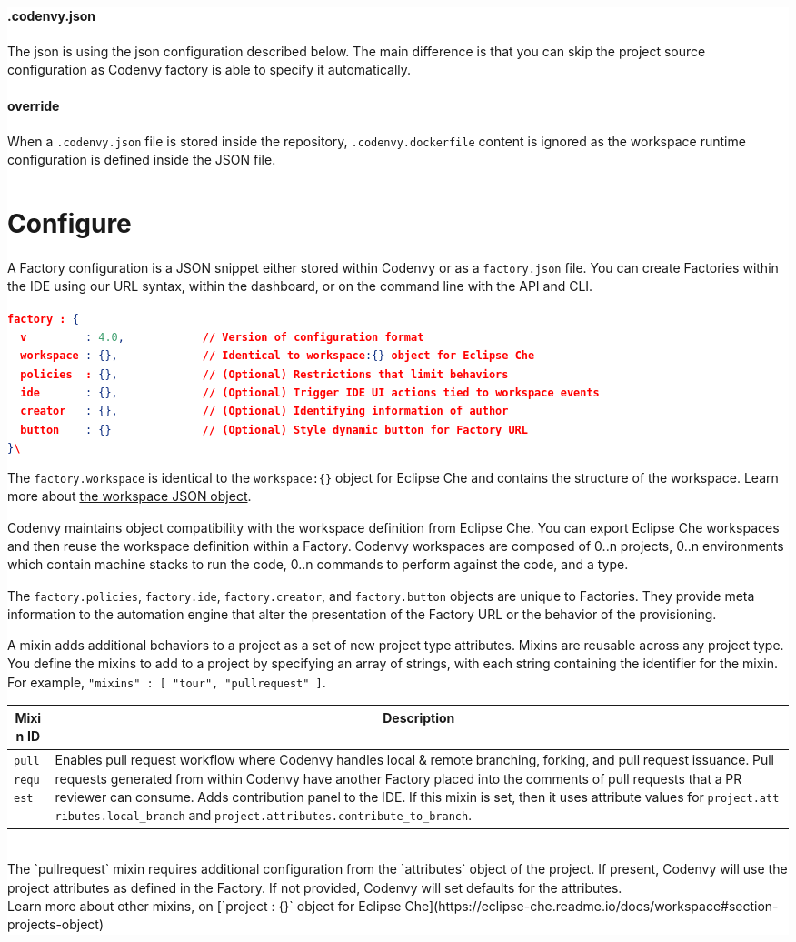#### .codenvy.json
The json is using the json configuration described below. The main difference is that you can skip the project source configuration as Codenvy factory is able to specify it automatically.  


#### override
When a `.codenvy.json` file is stored inside the repository, `.codenvy.dockerfile` content is ignored as the workspace runtime configuration is defined inside the JSON file.  


# Configure  
A Factory configuration is a JSON snippet either stored within Codenvy or as a `factory.json` file. You can create Factories within the IDE using our URL syntax, within the dashboard, or on the command line with the API and CLI.
```json  
factory : {
  v         : 4.0,            // Version of configuration format
  workspace : {},             // Identical to workspace:{} object for Eclipse Che
  policies  : {},             // (Optional) Restrictions that limit behaviors
  ide       : {},             // (Optional) Trigger IDE UI actions tied to workspace events
  creator   : {},             // (Optional) Identifying information of author
  button    : {}              // (Optional) Style dynamic button for Factory URL
}\
```
The `factory.workspace` is identical to the `workspace:{}` object for Eclipse Che and contains the structure of the workspace. Learn more about [the workspace JSON object](https://eclipse-che.readme.io/docs/workspace).

Codenvy maintains object compatibility with the workspace definition from Eclipse Che. You can export Eclipse Che workspaces and then reuse the workspace definition within a Factory. Codenvy workspaces are composed of 0..n projects, 0..n environments which contain machine stacks to run the code, 0..n commands to perform against the code, and a type.

The `factory.policies`, `factory.ide`, `factory.creator`, and `factory.button` objects are unique to Factories. They provide meta information to the automation engine that alter the presentation of the Factory URL or the behavior of the provisioning.

A mixin adds additional behaviors to a project as a set of new project type attributes.  Mixins are reusable across any project type. You define the mixins to add to a project by specifying an array of strings, with each string containing the identifier for the mixin.  For example, `"mixins" : [ "tour", "pullrequest" ]`.


| Mixin ID   | Description   
| --- | ---
| `pullrequest`   | Enables pull request workflow where Codenvy handles local & remote branching, forking, and pull request issuance. Pull requests generated from within Codenvy have another Factory placed into the comments of pull requests that a PR reviewer can consume. Adds contribution panel to the IDE. If this mixin is set, then it uses attribute values for `project.attributes.local_branch` and `project.attributes.contribute_to_branch`.   
<br>
The `pullrequest` mixin requires additional configuration from the `attributes` object of the project.  If present, Codenvy will use the project attributes as defined in the Factory. If not provided, Codenvy will set defaults for the attributes.
<br>
Learn more about other mixins, on [`project : {}` object for Eclipse Che](https://eclipse-che.readme.io/docs/workspace#section-projects-object)
